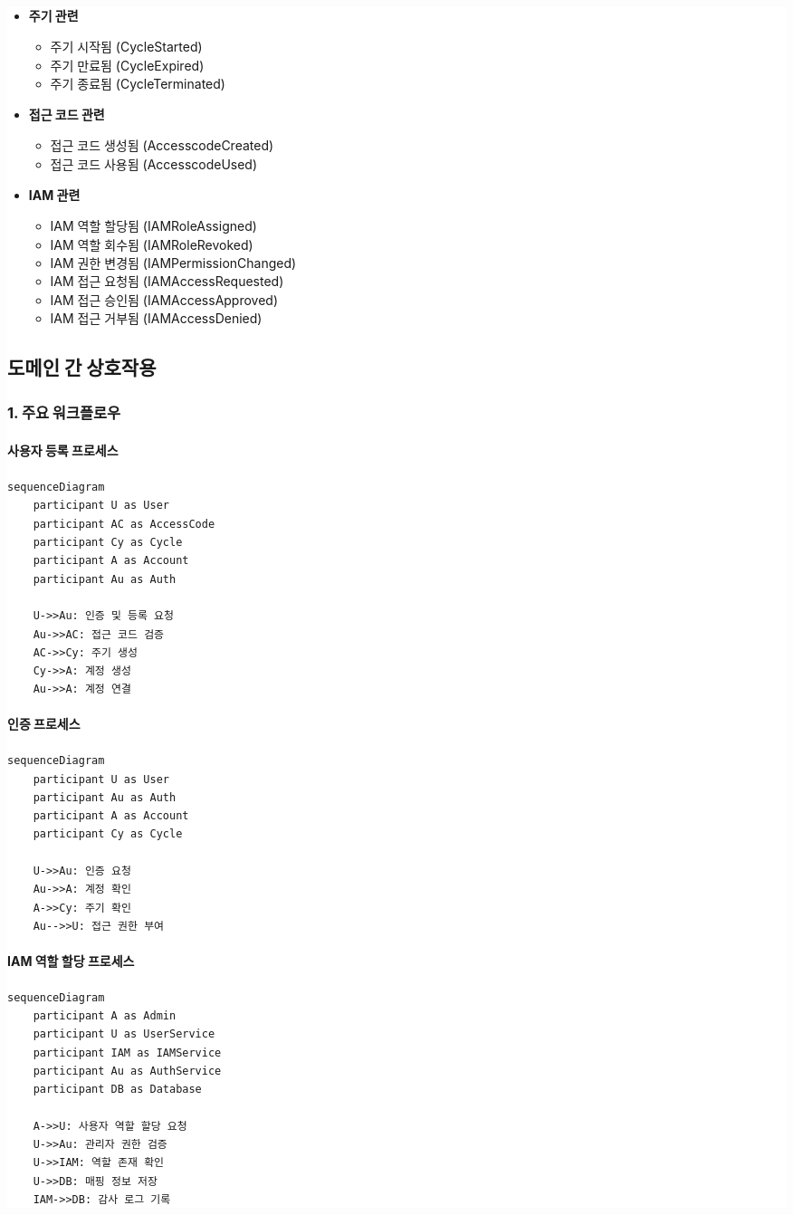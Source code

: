 - **주기 관련**
  - 주기 시작됨 (CycleStarted)
  - 주기 만료됨 (CycleExpired)
  - 주기 종료됨 (CycleTerminated)

- **접근 코드 관련**
  - 접근 코드 생성됨 (AccesscodeCreated)
  - 접근 코드 사용됨 (AccesscodeUsed)

- **IAM 관련**
  - IAM 역할 할당됨 (IAMRoleAssigned)
  - IAM 역할 회수됨 (IAMRoleRevoked)
  - IAM 권한 변경됨 (IAMPermissionChanged)
  - IAM 접근 요청됨 (IAMAccessRequested)
  - IAM 접근 승인됨 (IAMAccessApproved)
  - IAM 접근 거부됨 (IAMAccessDenied)

## 도메인 간 상호작용

### 1. 주요 워크플로우

#### 사용자 등록 프로세스
```mermaid
sequenceDiagram
    participant U as User
    participant AC as AccessCode
    participant Cy as Cycle
    participant A as Account
    participant Au as Auth

    U->>Au: 인증 및 등록 요청
    Au->>AC: 접근 코드 검증
    AC->>Cy: 주기 생성
    Cy->>A: 계정 생성
    Au->>A: 계정 연결
```

#### 인증 프로세스
```mermaid
sequenceDiagram
    participant U as User
    participant Au as Auth
    participant A as Account
    participant Cy as Cycle

    U->>Au: 인증 요청
    Au->>A: 계정 확인
    A->>Cy: 주기 확인
    Au-->>U: 접근 권한 부여
```

#### IAM 역할 할당 프로세스
```mermaid
sequenceDiagram
    participant A as Admin
    participant U as UserService
    participant IAM as IAMService
    participant Au as AuthService
    participant DB as Database

    A->>U: 사용자 역할 할당 요청
    U->>Au: 관리자 권한 검증
    U->>IAM: 역할 존재 확인
    U->>DB: 매핑 정보 저장
    IAM->>DB: 감사 로그 기록
```